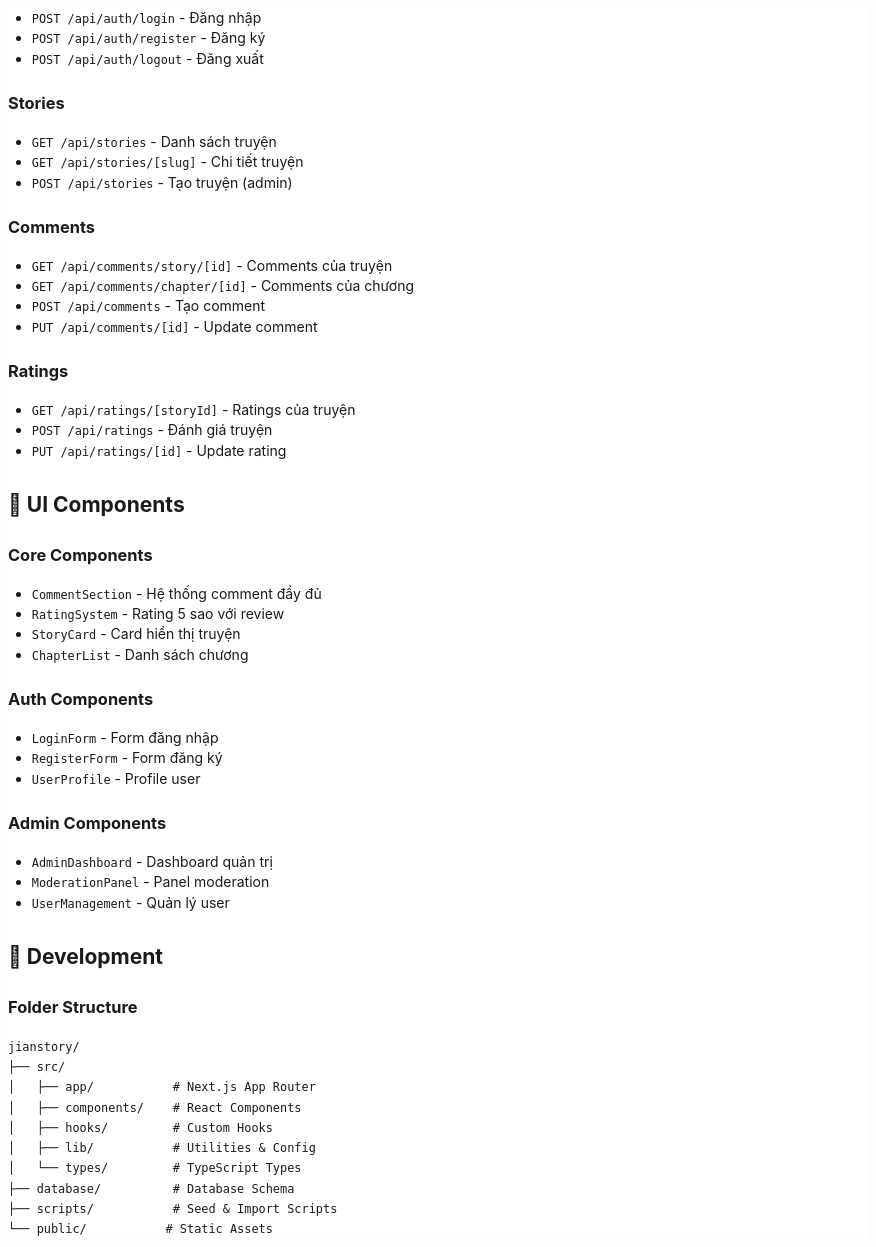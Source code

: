 - `POST /api/auth/login` - Đăng nhập
- `POST /api/auth/register` - Đăng ký
- `POST /api/auth/logout` - Đăng xuất

### **Stories**

- `GET /api/stories` - Danh sách truyện
- `GET /api/stories/[slug]` - Chi tiết truyện
- `POST /api/stories` - Tạo truyện (admin)

### **Comments**

- `GET /api/comments/story/[id]` - Comments của truyện
- `GET /api/comments/chapter/[id]` - Comments của chương
- `POST /api/comments` - Tạo comment
- `PUT /api/comments/[id]` - Update comment

### **Ratings**

- `GET /api/ratings/[storyId]` - Ratings của truyện
- `POST /api/ratings` - Đánh giá truyện
- `PUT /api/ratings/[id]` - Update rating

## 🎨 UI Components

### **Core Components**

- `CommentSection` - Hệ thống comment đầy đủ
- `RatingSystem` - Rating 5 sao với review
- `StoryCard` - Card hiển thị truyện
- `ChapterList` - Danh sách chương

### **Auth Components**

- `LoginForm` - Form đăng nhập
- `RegisterForm` - Form đăng ký
- `UserProfile` - Profile user

### **Admin Components**

- `AdminDashboard` - Dashboard quản trị
- `ModerationPanel` - Panel moderation
- `UserManagement` - Quản lý user

## 🚧 Development

### **Folder Structure**

```
jianstory/
├── src/
│   ├── app/           # Next.js App Router
│   ├── components/    # React Components
│   ├── hooks/         # Custom Hooks
│   ├── lib/           # Utilities & Config
│   └── types/         # TypeScript Types
├── database/          # Database Schema
├── scripts/           # Seed & Import Scripts
└── public/           # Static Assets
```
